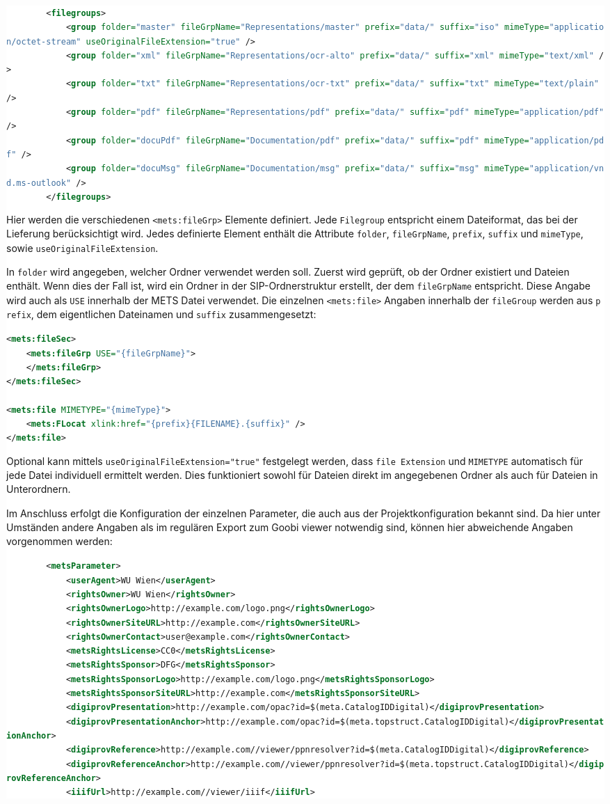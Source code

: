 
```xml
        <filegroups>
            <group folder="master" fileGrpName="Representations/master" prefix="data/" suffix="iso" mimeType="application/octet-stream" useOriginalFileExtension="true" />
            <group folder="xml" fileGrpName="Representations/ocr-alto" prefix="data/" suffix="xml" mimeType="text/xml" />
            <group folder="txt" fileGrpName="Representations/ocr-txt" prefix="data/" suffix="txt" mimeType="text/plain" />
            <group folder="pdf" fileGrpName="Representations/pdf" prefix="data/" suffix="pdf" mimeType="application/pdf" />
            <group folder="docuPdf" fileGrpName="Documentation/pdf" prefix="data/" suffix="pdf" mimeType="application/pdf" />
            <group folder="docuMsg" fileGrpName="Documentation/msg" prefix="data/" suffix="msg" mimeType="application/vnd.ms-outlook" />
        </filegroups>
```

Hier werden die verschiedenen `<mets:fileGrp>` Elemente definiert. Jede `Filegroup` entspricht einem Dateiformat, das bei der Lieferung berücksichtigt wird. Jedes definierte Element enthält die Attribute `folder`, `fileGrpName`, `prefix`, `suffix` und `mimeType`, sowie `useOriginalFileExtension`. 

In `folder` wird angegeben, welcher Ordner verwendet werden soll. Zuerst wird geprüft, ob der Ordner existiert und Dateien enthält. Wenn dies der Fall ist, wird ein Ordner in der SIP-Ordnerstruktur erstellt, der dem `fileGrpName` entspricht. Diese Angabe wird auch als `USE` innerhalb der METS Datei verwendet. 
Die einzelnen `<mets:file>` Angaben innerhalb der `fileGroup` werden aus `prefix`, dem eigentlichen Dateinamen und `suffix` zusammengesetzt:

```xml
<mets:fileSec>
    <mets:fileGrp USE="{fileGrpName}">
    </mets:fileGrp>
</mets:fileSec> 

<mets:file MIMETYPE="{mimeType}">
    <mets:FLocat xlink:href="{prefix}{FILENAME}.{suffix}" />
</mets:file>
```

Optional kann mittels `useOriginalFileExtension="true"` festgelegt werden, dass `file Extension` und `MIMETYPE` automatisch für jede Datei individuell ermittelt werden. Dies funktioniert sowohl für Dateien direkt im angegebenen Ordner als auch für Dateien in Unterordnern.

Im Anschluss erfolgt die Konfiguration der einzelnen Parameter, die auch aus der Projektkonfiguration bekannt sind. Da hier unter Umständen andere Angaben als im regulären Export zum Goobi viewer notwendig sind, können hier abweichende Angaben vorgenommen werden:

```xml
        <metsParameter>
            <userAgent>WU Wien</userAgent>
            <rightsOwner>WU Wien</rightsOwner>
            <rightsOwnerLogo>http://example.com/logo.png</rightsOwnerLogo>
            <rightsOwnerSiteURL>http://example.com</rightsOwnerSiteURL>
            <rightsOwnerContact>user@example.com</rightsOwnerContact>
            <metsRightsLicense>CC0</metsRightsLicense>
            <metsRightsSponsor>DFG</metsRightsSponsor>
            <metsRightsSponsorLogo>http://example.com/logo.png</metsRightsSponsorLogo>
            <metsRightsSponsorSiteURL>http://example.com</metsRightsSponsorSiteURL>
            <digiprovPresentation>http://example.com/opac?id=$(meta.CatalogIDDigital)</digiprovPresentation>
            <digiprovPresentationAnchor>http://example.com/opac?id=$(meta.topstruct.CatalogIDDigital)</digiprovPresentationAnchor>
            <digiprovReference>http://example.com//viewer/ppnresolver?id=$(meta.CatalogIDDigital)</digiprovReference>
            <digiprovReferenceAnchor>http://example.com//viewer/ppnresolver?id=$(meta.topstruct.CatalogIDDigital)</digiprovReferenceAnchor>
            <iiifUrl>http://example.com//viewer/iiif</iiifUrl>
```